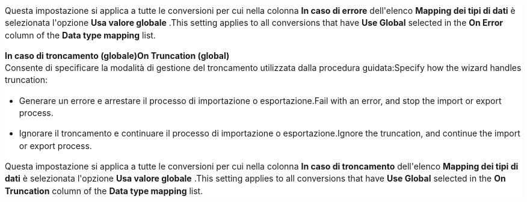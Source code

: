 <span data-ttu-id="1e801-176">Questa impostazione si applica a tutte le conversioni per cui nella colonna **In caso di errore** dell'elenco **Mapping dei tipi di dati** è selezionata l'opzione **Usa valore globale** .</span><span class="sxs-lookup"><span data-stu-id="1e801-176">This setting applies to all conversions that have **Use Global** selected in the **On Error** column of the **Data type mapping** list.</span></span>  
  
 <span data-ttu-id="1e801-177">**In caso di troncamento (globale)**</span><span class="sxs-lookup"><span data-stu-id="1e801-177">**On Truncation (global)**</span></span>  
 <span data-ttu-id="1e801-178">Consente di specificare la modalità di gestione del troncamento utilizzata dalla procedura guidata:</span><span class="sxs-lookup"><span data-stu-id="1e801-178">Specify how the wizard handles truncation:</span></span>  
  
-   <span data-ttu-id="1e801-179">Generare un errore e arrestare il processo di importazione o esportazione.</span><span class="sxs-lookup"><span data-stu-id="1e801-179">Fail with an error, and stop the import or export process.</span></span>  
  
-   <span data-ttu-id="1e801-180">Ignorare il troncamento e continuare il processo di importazione o esportazione.</span><span class="sxs-lookup"><span data-stu-id="1e801-180">Ignore the truncation, and continue the import or export process.</span></span>  
  
 <span data-ttu-id="1e801-181">Questa impostazione si applica a tutte le conversioni per cui nella colonna **In caso di troncamento** dell'elenco **Mapping dei tipi di dati** è selezionata l'opzione **Usa valore globale** .</span><span class="sxs-lookup"><span data-stu-id="1e801-181">This setting applies to all conversions that have **Use Global** selected in the **On Truncation** column of the **Data type mapping** list.</span></span>  
  
  

